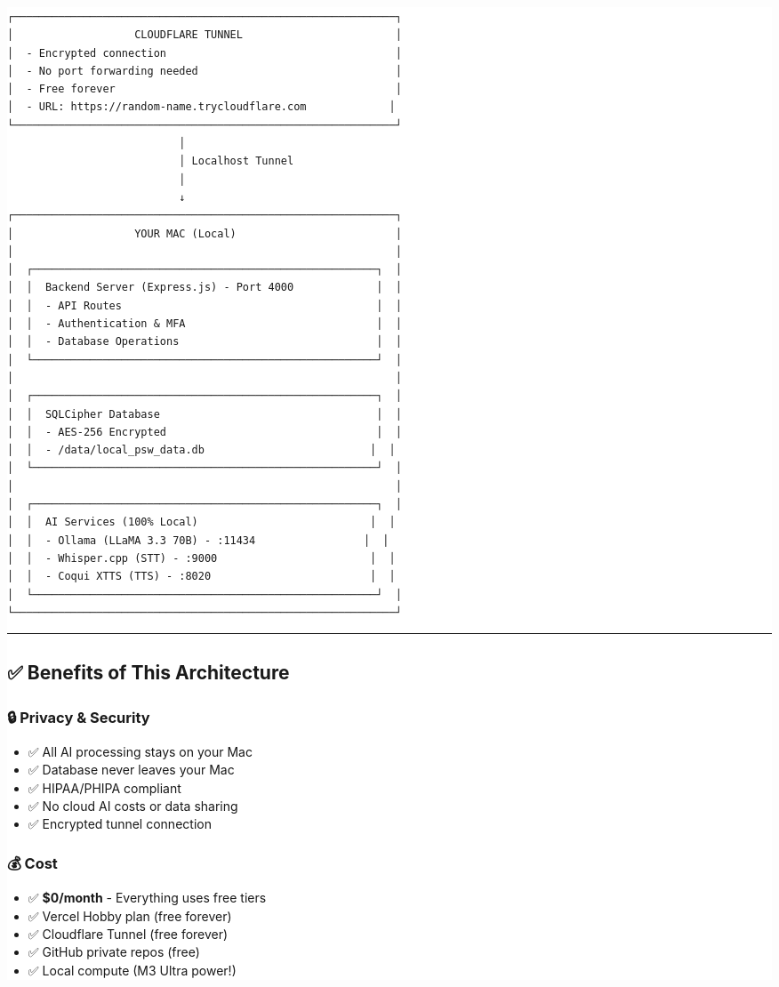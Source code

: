 ```
┌────────────────────────────────────────────────────────────┐
│                   CLOUDFLARE TUNNEL                        │
│  - Encrypted connection                                    │
│  - No port forwarding needed                               │
│  - Free forever                                            │
│  - URL: https://random-name.trycloudflare.com             │
└────────────────────────────────────────────────────────────┘
                           │
                           │ Localhost Tunnel
                           │
                           ↓
┌────────────────────────────────────────────────────────────┐
│                   YOUR MAC (Local)                         │
│                                                            │
│  ┌──────────────────────────────────────────────────────┐  │
│  │  Backend Server (Express.js) - Port 4000             │  │
│  │  - API Routes                                        │  │
│  │  - Authentication & MFA                              │  │
│  │  - Database Operations                               │  │
│  └──────────────────────────────────────────────────────┘  │
│                                                            │
│  ┌──────────────────────────────────────────────────────┐  │
│  │  SQLCipher Database                                  │  │
│  │  - AES-256 Encrypted                                 │  │
│  │  - /data/local_psw_data.db                          │  │
│  └──────────────────────────────────────────────────────┘  │
│                                                            │
│  ┌──────────────────────────────────────────────────────┐  │
│  │  AI Services (100% Local)                           │  │
│  │  - Ollama (LLaMA 3.3 70B) - :11434                 │  │
│  │  - Whisper.cpp (STT) - :9000                        │  │
│  │  - Coqui XTTS (TTS) - :8020                         │  │
│  └──────────────────────────────────────────────────────┘  │
└────────────────────────────────────────────────────────────┘
```

---

## ✅ Benefits of This Architecture

### 🔒 Privacy & Security
- ✅ All AI processing stays on your Mac
- ✅ Database never leaves your Mac
- ✅ HIPAA/PHIPA compliant
- ✅ No cloud AI costs or data sharing
- ✅ Encrypted tunnel connection

### 💰 Cost
- ✅ **$0/month** - Everything uses free tiers
- ✅ Vercel Hobby plan (free forever)
- ✅ Cloudflare Tunnel (free forever)
- ✅ GitHub private repos (free)
- ✅ Local compute (M3 Ultra power!)
